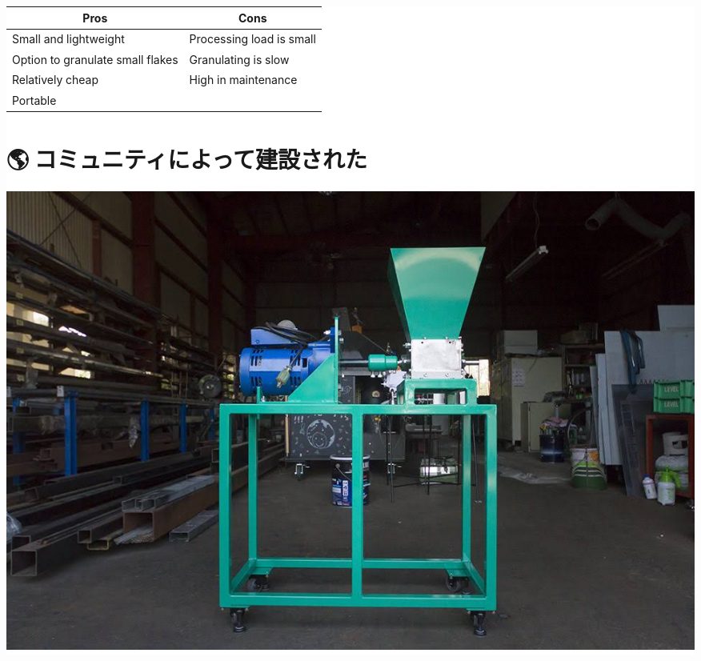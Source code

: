 Pros | Cons 
--- | --- 
Small and lightweight | Processing load is small 
Option to granulate small flakes | Granulating is slow 
Relatively cheap | High in maintenance 
Portable | 
# 🌎 コミュニティによって建設された 

<div class="j-slideshow">

![Community Shredder](assets/Build/community/machinehack-shredder-4.jpg) 
